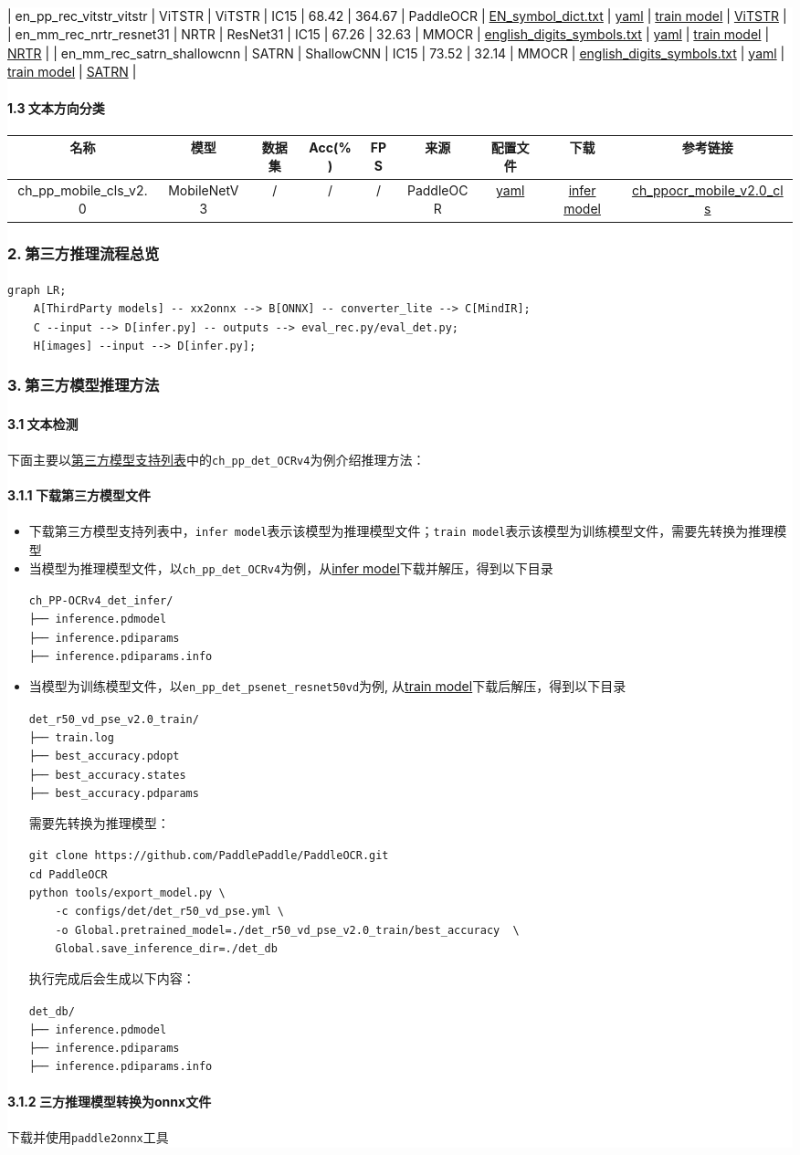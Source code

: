 |      en_pp_rec_vitstr_vitstr      | ViTSTR  |       ViTSTR       |    IC15    | 68.42  | 364.67 | PaddleOCR |     [EN_symbol_dict.txt](https://github.com/PaddlePaddle/PaddleOCR/blob/release/2.6/ppocr/utils/EN_symbol_dict.txt)      | [yaml](https://github.com/mindspore-lab/mindocr/tree/main/deploy/py_infer/src/configs/rec/ppocr/rec_vitstr_none_ce.yaml)               | [train model](https://paddleocr.bj.bcebos.com/rec_vitstr_none_ce_train.tar)                                                                                       | [ViTSTR](https://github.com/PaddlePaddle/PaddleOCR/blob/release/2.6/doc/doc_en/algorithm_rec_vitstr_en.md)                |
|      en_mm_rec_nrtr_resnet31      |  NRTR   |      ResNet31      |    IC15    | 67.26  | 32.63  |   MMOCR   |       [english_digits_symbols.txt](https://github.com/open-mmlab/mmocr/blob/main/dicts/english_digits_symbols.txt)       | [yaml](https://github.com/mindspore-lab/mindocr/tree/main/deploy/py_infer/src/configs/rec/mmocr/nrtr_resnet31-1by8-1by4_6e_st_mj.yaml) | [train model](https://download.openmmlab.com/mmocr/textrecog/nrtr/nrtr_resnet31-1by8-1by4_6e_st_mj/nrtr_resnet31-1by8-1by4_6e_st_mj_20220916_103322-a6a2a123.pth) | [NRTR](https://github.com/open-mmlab/mmocr/blob/main/configs/textrecog/nrtr/README.md)                                    |
|    en_mm_rec_satrn_shallowcnn     |  SATRN  |     ShallowCNN     |    IC15    | 73.52  | 32.14  |   MMOCR   |       [english_digits_symbols.txt](https://github.com/open-mmlab/mmocr/blob/main/dicts/english_digits_symbols.txt)       | [yaml](https://github.com/mindspore-lab/mindocr/tree/main/deploy/py_infer/src/configs/rec/mmocr/satrn_shallow_5e_st_mj.yaml)           | [train model](https://download.openmmlab.com/mmocr/textrecog/satrn/satrn_shallow_5e_st_mj/satrn_shallow_5e_st_mj_20220915_152443-5fd04a4c.pth)                    | [SATRN](https://github.com/open-mmlab/mmocr/blob/main/configs/textrecog/satrn/README.md)                                  |

#### 1.3 文本方向分类

|          名称          |    模型     | 数据集 | Acc(%) | FPS |    来源    |                                                    配置文件                                                     |                                             下载                                             |                                                       参考链接                                                        |
|:---------------------:|:-----------:|:-----:|:------:|:---:|:---------:|:-------------------------------------------------------------------------------------------------------------:|:--------------------------------------------------------------------------------------------:|:-------------------------------------------------------------------------------------------------------------------:|
| ch_pp_mobile_cls_v2.0 | MobileNetV3 |   /   |   /    |  /  | PaddleOCR | [yaml](https://github.com/mindspore-lab/mindocr/tree/main/deploy/py_infer/src/configs/cls/ppocr/cls_mv3.yaml) | [infer model](https://paddleocr.bj.bcebos.com/dygraph_v2.0/ch/ch_ppocr_mobile_v2.0_cls_infer.tar) | [ch_ppocr_mobile_v2.0_cls](https://github.com/PaddlePaddle/PaddleOCR/blob/release/2.6/doc/doc_en/models_list_en.md) |

### 2. 第三方推理流程总览
```mermaid
graph LR;
    A[ThirdParty models] -- xx2onnx --> B[ONNX] -- converter_lite --> C[MindIR];
    C --input --> D[infer.py] -- outputs --> eval_rec.py/eval_det.py;
    H[images] --input --> D[infer.py];
```

### 3. 第三方模型推理方法
#### 3.1 文本检测

下面主要以[第三方模型支持列表](#11-文本检测)中的`ch_pp_det_OCRv4`为例介绍推理方法：

#### 3.1.1 下载第三方模型文件
- 下载第三方模型支持列表中，`infer model`表示该模型为推理模型文件；`train model`表示该模型为训练模型文件，需要先转换为推理模型
- 当模型为推理模型文件，以`ch_pp_det_OCRv4`为例，从[infer model](https://paddleocr.bj.bcebos.com/PP-OCRv4/chinese/ch_PP-OCRv4_det_infer.tar)下载并解压，得到以下目录
    ```text
    ch_PP-OCRv4_det_infer/
    ├── inference.pdmodel
    ├── inference.pdiparams
    ├── inference.pdiparams.info
    ```
- 当模型为训练模型文件，以`en_pp_det_psenet_resnet50vd`为例, 从[train model](https://paddleocr.bj.bcebos.com/dygraph_v2.1/en_det/det_r50_vd_pse_v2.0_train.tar)下载后解压，得到以下目录
    ```text
    det_r50_vd_pse_v2.0_train/
    ├── train.log
    ├── best_accuracy.pdopt
    ├── best_accuracy.states
    ├── best_accuracy.pdparams
    ```
    需要先转换为推理模型：
    ```shell
    git clone https://github.com/PaddlePaddle/PaddleOCR.git
    cd PaddleOCR
    python tools/export_model.py \
        -c configs/det/det_r50_vd_pse.yml \
        -o Global.pretrained_model=./det_r50_vd_pse_v2.0_train/best_accuracy  \
        Global.save_inference_dir=./det_db
    ```
    执行完成后会生成以下内容：
    ``` text
    det_db/
    ├── inference.pdmodel
    ├── inference.pdiparams
    ├── inference.pdiparams.info
    ```
#### 3.1.2 三方推理模型转换为onnx文件
下载并使用`paddle2onnx`工具
```shell
```